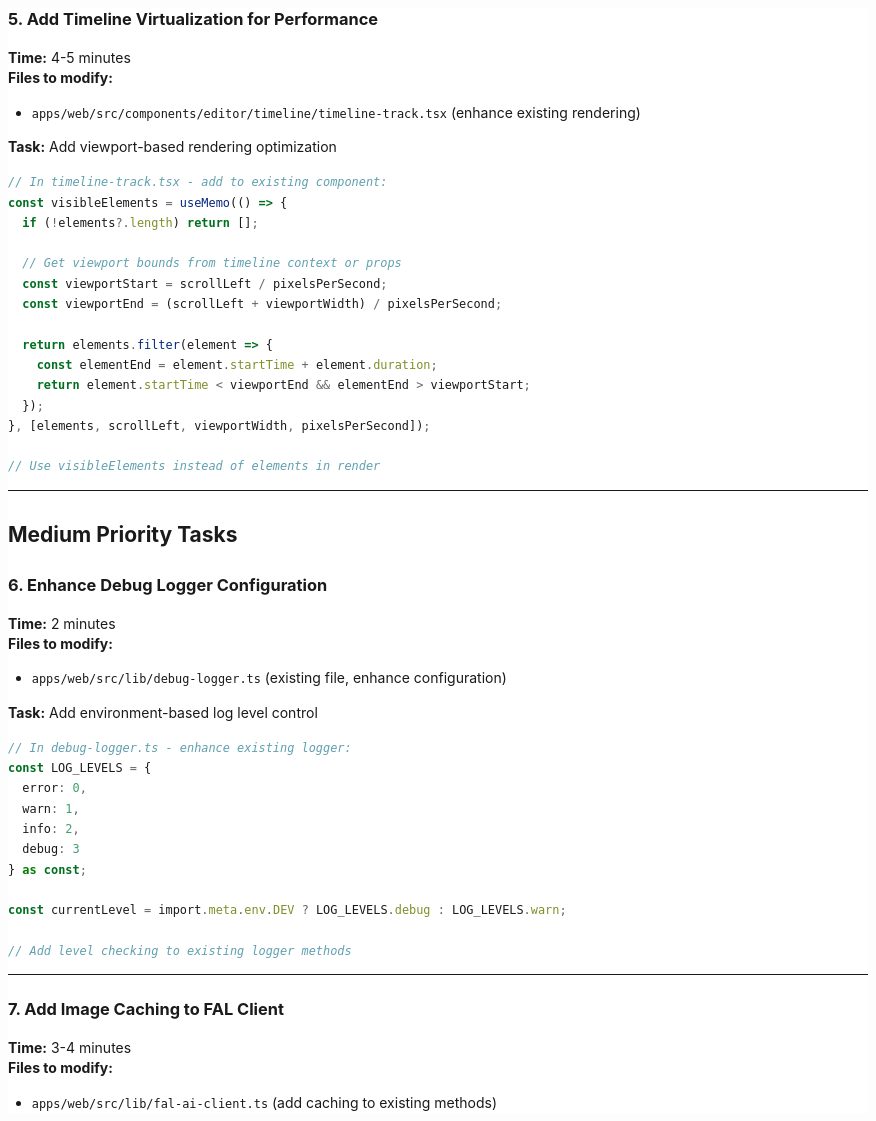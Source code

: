 
### 5. Add Timeline Virtualization for Performance
**Time:** 4-5 minutes  
**Files to modify:**
- `apps/web/src/components/editor/timeline/timeline-track.tsx` (enhance existing rendering)

**Task:** Add viewport-based rendering optimization
```typescript
// In timeline-track.tsx - add to existing component:
const visibleElements = useMemo(() => {
  if (!elements?.length) return [];
  
  // Get viewport bounds from timeline context or props
  const viewportStart = scrollLeft / pixelsPerSecond;
  const viewportEnd = (scrollLeft + viewportWidth) / pixelsPerSecond;
  
  return elements.filter(element => {
    const elementEnd = element.startTime + element.duration;
    return element.startTime < viewportEnd && elementEnd > viewportStart;
  });
}, [elements, scrollLeft, viewportWidth, pixelsPerSecond]);

// Use visibleElements instead of elements in render
```

---

## Medium Priority Tasks

### 6. Enhance Debug Logger Configuration  
**Time:** 2 minutes  
**Files to modify:**
- `apps/web/src/lib/debug-logger.ts` (existing file, enhance configuration)

**Task:** Add environment-based log level control
```typescript
// In debug-logger.ts - enhance existing logger:
const LOG_LEVELS = {
  error: 0,
  warn: 1, 
  info: 2,
  debug: 3
} as const;

const currentLevel = import.meta.env.DEV ? LOG_LEVELS.debug : LOG_LEVELS.warn;

// Add level checking to existing logger methods
```

---

### 7. Add Image Caching to FAL Client
**Time:** 3-4 minutes  
**Files to modify:**
- `apps/web/src/lib/fal-ai-client.ts` (add caching to existing methods)
